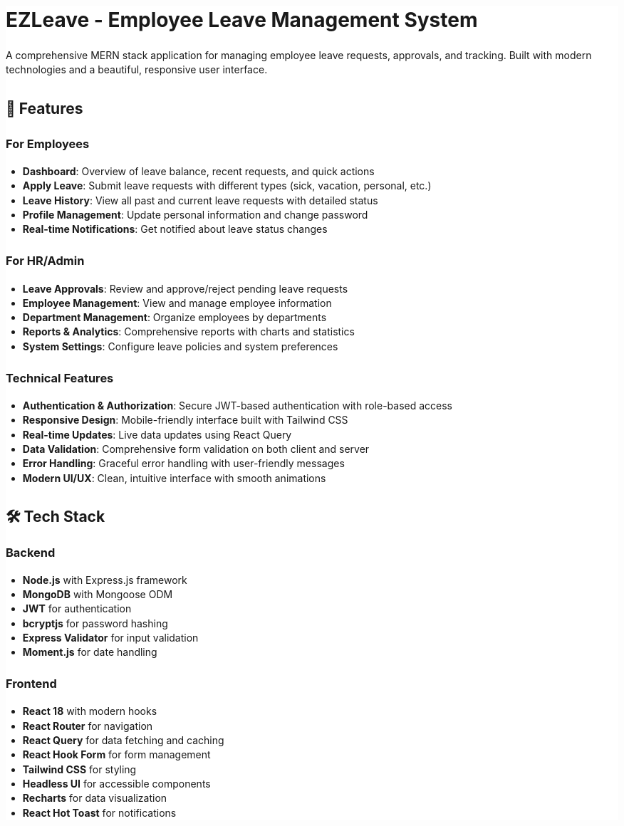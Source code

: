 # EZLeave - Employee Leave Management System

A comprehensive MERN stack application for managing employee leave requests, approvals, and tracking. Built with modern technologies and a beautiful, responsive user interface.

## 🚀 Features

### For Employees

- **Dashboard**: Overview of leave balance, recent requests, and quick actions
- **Apply Leave**: Submit leave requests with different types (sick, vacation, personal, etc.)
- **Leave History**: View all past and current leave requests with detailed status
- **Profile Management**: Update personal information and change password
- **Real-time Notifications**: Get notified about leave status changes

### For HR/Admin

- **Leave Approvals**: Review and approve/reject pending leave requests
- **Employee Management**: View and manage employee information
- **Department Management**: Organize employees by departments
- **Reports & Analytics**: Comprehensive reports with charts and statistics
- **System Settings**: Configure leave policies and system preferences

### Technical Features

- **Authentication & Authorization**: Secure JWT-based authentication with role-based access
- **Responsive Design**: Mobile-friendly interface built with Tailwind CSS
- **Real-time Updates**: Live data updates using React Query
- **Data Validation**: Comprehensive form validation on both client and server
- **Error Handling**: Graceful error handling with user-friendly messages
- **Modern UI/UX**: Clean, intuitive interface with smooth animations

## 🛠️ Tech Stack

### Backend

- **Node.js** with Express.js framework
- **MongoDB** with Mongoose ODM
- **JWT** for authentication
- **bcryptjs** for password hashing
- **Express Validator** for input validation
- **Moment.js** for date handling

### Frontend

- **React 18** with modern hooks
- **React Router** for navigation
- **React Query** for data fetching and caching
- **React Hook Form** for form management
- **Tailwind CSS** for styling
- **Headless UI** for accessible components
- **Recharts** for data visualization
- **React Hot Toast** for notifications
